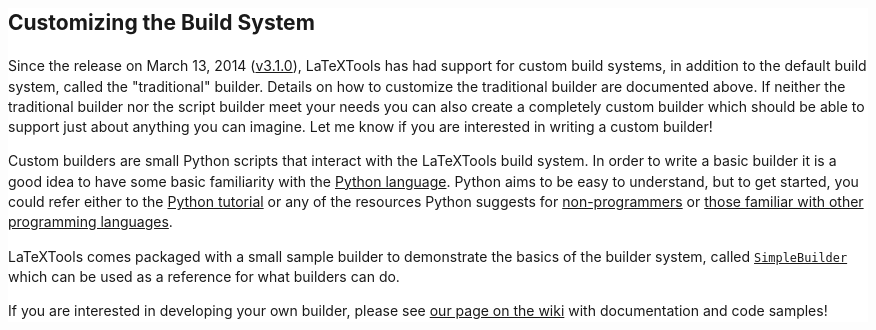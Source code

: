 
## Customizing the Build System

Since the release on March 13, 2014 ([v3.1.0](https://github.com/SublimeText/LaTeXTools/tree/v3.1.0)), LaTeXTools has had support for custom build systems, in addition to the default build system, called the "traditional" builder. Details on how to customize the traditional builder are documented above. If neither the traditional builder nor the script builder meet your needs you can also create a completely custom builder which should be able to support just about anything you can imagine. Let me know if you are interested in writing a custom builder!

Custom builders are small Python scripts that interact with the LaTeXTools build system. In order to write a basic builder it is a good idea to have some basic familiarity with the [Python language](https://www.python.org/). Python aims to be easy to understand, but to get started, you could refer either to the [Python tutorial](https://docs.python.org/3/tutorial/index.html) or any of the resources Python suggests for [non-programmers](https://wiki.python.org/moin/BeginnersGuide/NonProgrammers) or [those familiar with other programming languages](https://wiki.python.org/moin/BeginnersGuide/Programmers).

LaTeXTools comes packaged with a small sample builder to demonstrate the basics of the builder system, called [`SimpleBuilder`](https://github.com/SublimeText/LaTeXTools/blob/master/builders/simpleBuilder.py) which can be used as a reference for what builders can do.

If you are interested in developing your own builder, please see [our page on the wiki](https://github.com/SublimeText/LaTeXTools/wiki/Custom-Builders) with documentation and code samples!
